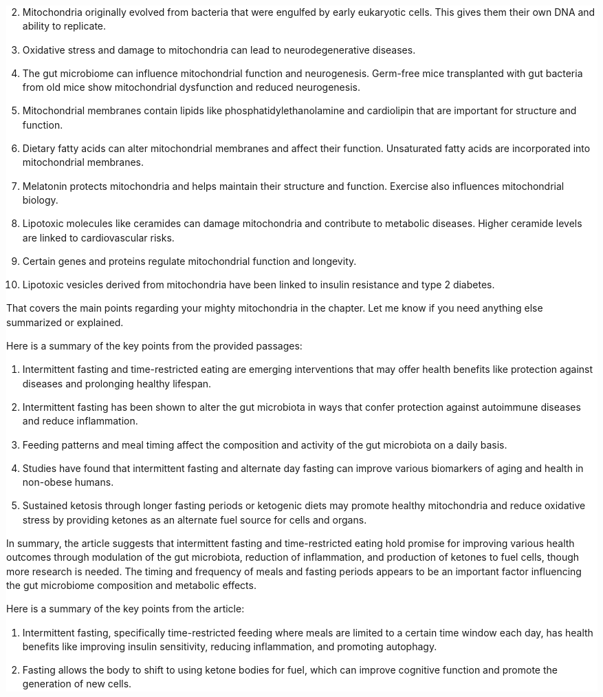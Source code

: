 2. Mitochondria originally evolved from bacteria that were engulfed by early eukaryotic cells. This gives them their own DNA and ability to replicate. 

3. Oxidative stress and damage to mitochondria can lead to neurodegenerative diseases.

4. The gut microbiome can influence mitochondrial function and neurogenesis. Germ-free mice transplanted with gut bacteria from old mice show mitochondrial dysfunction and reduced neurogenesis.

5. Mitochondrial membranes contain lipids like phosphatidylethanolamine and cardiolipin that are important for structure and function.

6. Dietary fatty acids can alter mitochondrial membranes and affect their function. Unsaturated fatty acids are incorporated into mitochondrial membranes.

7. Melatonin protects mitochondria and helps maintain their structure and function. Exercise also influences mitochondrial biology.

8. Lipotoxic molecules like ceramides can damage mitochondria and contribute to metabolic diseases. Higher ceramide levels are linked to cardiovascular risks.

9. Certain genes and proteins regulate mitochondrial function and longevity.

10. Lipotoxic vesicles derived from mitochondria have been linked to insulin resistance and type 2 diabetes.

That covers the main points regarding your mighty mitochondria in the chapter. Let me know if you need anything else summarized or explained.

 Here is a summary of the key points from the provided passages:

1. Intermittent fasting and time-restricted eating are emerging interventions that may offer health benefits like protection against diseases and prolonging healthy lifespan. 

2. Intermittent fasting has been shown to alter the gut microbiota in ways that confer protection against autoimmune diseases and reduce inflammation.  

3. Feeding patterns and meal timing affect the composition and activity of the gut microbiota on a daily basis.

4. Studies have found that intermittent fasting and alternate day fasting can improve various biomarkers of aging and health in non-obese humans.

5. Sustained ketosis through longer fasting periods or ketogenic diets may promote healthy mitochondria and reduce oxidative stress by providing ketones as an alternate fuel source for cells and organs.

In summary, the article suggests that intermittent fasting and time-restricted eating hold promise for improving various health outcomes through modulation of the gut microbiota, reduction of inflammation, and production of ketones to fuel cells, though more research is needed. The timing and frequency of meals and fasting periods appears to be an important factor influencing the gut microbiome composition and metabolic effects.

 Here is a summary of the key points from the article:

1. Intermittent fasting, specifically time-restricted feeding where meals are limited to a certain time window each day, has health benefits like improving insulin sensitivity, reducing inflammation, and promoting autophagy.

2. Fasting allows the body to shift to using ketone bodies for fuel, which can improve cognitive function and promote the generation of new cells. 
